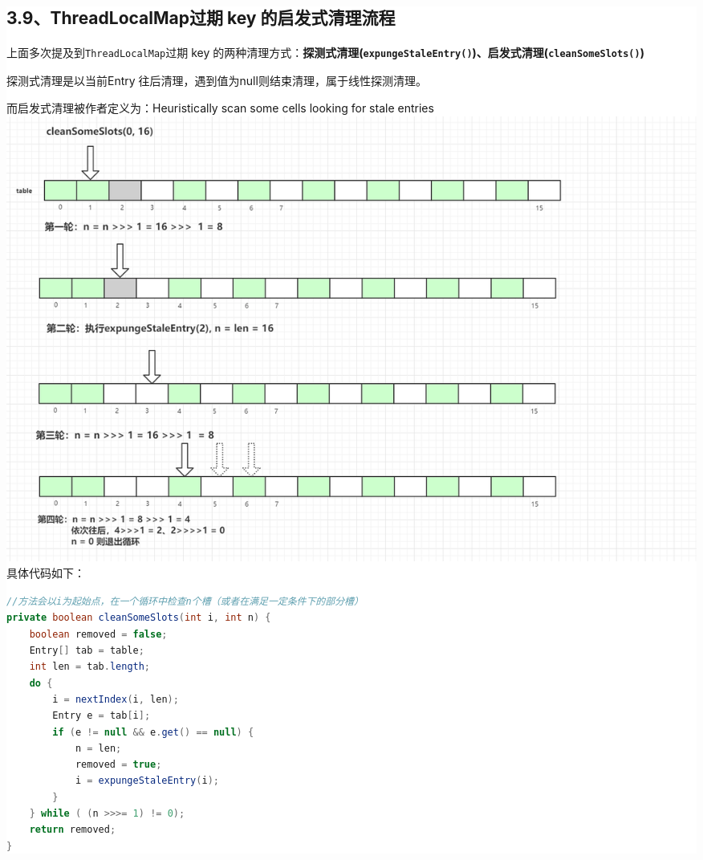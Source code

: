 
## 3.9、ThreadLocalMap过期 key 的启发式清理流程
上面多次提及到<code>ThreadLocalMap</code>过期 key 的两种清理方式：**探测式清理(<code>expungeStaleEntry()</code>)、启发式清理(<code>cleanSomeSlots()</code>)**

探测式清理是以当前Entry 往后清理，遇到值为null则结束清理，属于线性探测清理。

而启发式清理被作者定义为：Heuristically scan some cells looking for stale entries
![启发式清理](2020-05-23-java-并发-ThreadLocal/启发式清理.png)
具体代码如下：
```java
//方法会以i为起始点，在一个循环中检查n个槽（或者在满足一定条件下的部分槽）
private boolean cleanSomeSlots(int i, int n) {
    boolean removed = false;
    Entry[] tab = table;
    int len = tab.length;
    do {
        i = nextIndex(i, len);
        Entry e = tab[i];
        if (e != null && e.get() == null) {
            n = len;
            removed = true;
            i = expungeStaleEntry(i);
        }
    } while ( (n >>>= 1) != 0);
    return removed;
}
```
